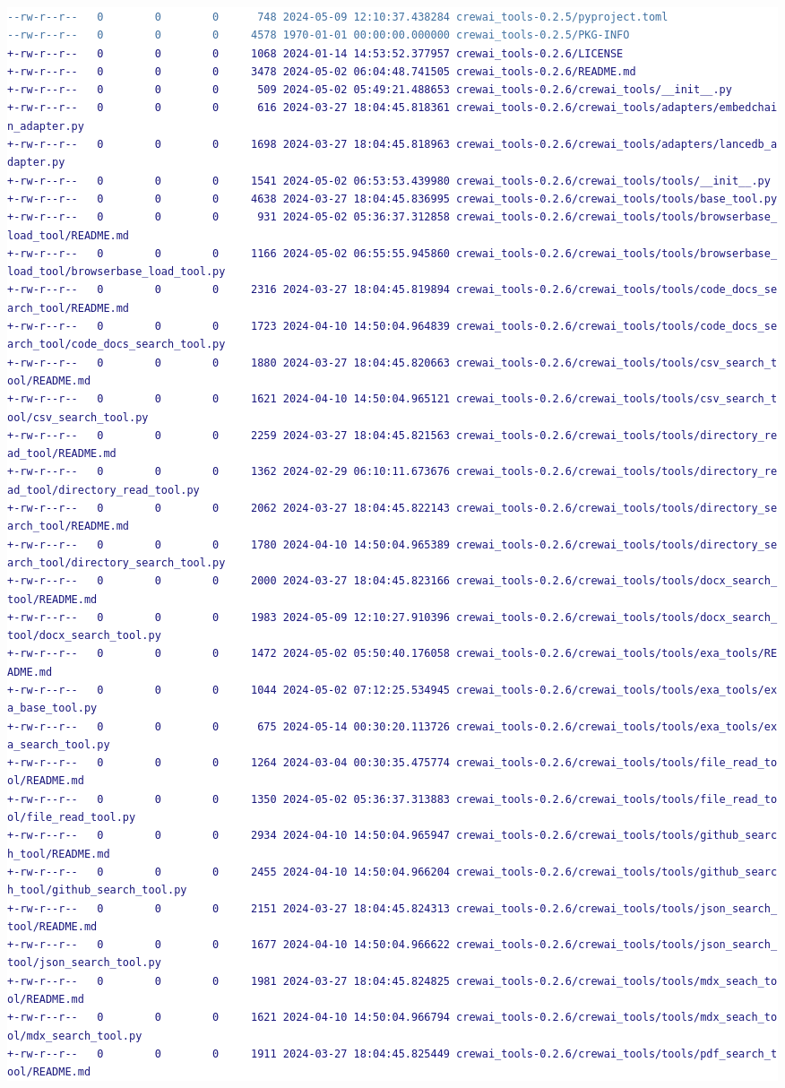 ```diff
--rw-r--r--   0        0        0      748 2024-05-09 12:10:37.438284 crewai_tools-0.2.5/pyproject.toml
--rw-r--r--   0        0        0     4578 1970-01-01 00:00:00.000000 crewai_tools-0.2.5/PKG-INFO
+-rw-r--r--   0        0        0     1068 2024-01-14 14:53:52.377957 crewai_tools-0.2.6/LICENSE
+-rw-r--r--   0        0        0     3478 2024-05-02 06:04:48.741505 crewai_tools-0.2.6/README.md
+-rw-r--r--   0        0        0      509 2024-05-02 05:49:21.488653 crewai_tools-0.2.6/crewai_tools/__init__.py
+-rw-r--r--   0        0        0      616 2024-03-27 18:04:45.818361 crewai_tools-0.2.6/crewai_tools/adapters/embedchain_adapter.py
+-rw-r--r--   0        0        0     1698 2024-03-27 18:04:45.818963 crewai_tools-0.2.6/crewai_tools/adapters/lancedb_adapter.py
+-rw-r--r--   0        0        0     1541 2024-05-02 06:53:53.439980 crewai_tools-0.2.6/crewai_tools/tools/__init__.py
+-rw-r--r--   0        0        0     4638 2024-03-27 18:04:45.836995 crewai_tools-0.2.6/crewai_tools/tools/base_tool.py
+-rw-r--r--   0        0        0      931 2024-05-02 05:36:37.312858 crewai_tools-0.2.6/crewai_tools/tools/browserbase_load_tool/README.md
+-rw-r--r--   0        0        0     1166 2024-05-02 06:55:55.945860 crewai_tools-0.2.6/crewai_tools/tools/browserbase_load_tool/browserbase_load_tool.py
+-rw-r--r--   0        0        0     2316 2024-03-27 18:04:45.819894 crewai_tools-0.2.6/crewai_tools/tools/code_docs_search_tool/README.md
+-rw-r--r--   0        0        0     1723 2024-04-10 14:50:04.964839 crewai_tools-0.2.6/crewai_tools/tools/code_docs_search_tool/code_docs_search_tool.py
+-rw-r--r--   0        0        0     1880 2024-03-27 18:04:45.820663 crewai_tools-0.2.6/crewai_tools/tools/csv_search_tool/README.md
+-rw-r--r--   0        0        0     1621 2024-04-10 14:50:04.965121 crewai_tools-0.2.6/crewai_tools/tools/csv_search_tool/csv_search_tool.py
+-rw-r--r--   0        0        0     2259 2024-03-27 18:04:45.821563 crewai_tools-0.2.6/crewai_tools/tools/directory_read_tool/README.md
+-rw-r--r--   0        0        0     1362 2024-02-29 06:10:11.673676 crewai_tools-0.2.6/crewai_tools/tools/directory_read_tool/directory_read_tool.py
+-rw-r--r--   0        0        0     2062 2024-03-27 18:04:45.822143 crewai_tools-0.2.6/crewai_tools/tools/directory_search_tool/README.md
+-rw-r--r--   0        0        0     1780 2024-04-10 14:50:04.965389 crewai_tools-0.2.6/crewai_tools/tools/directory_search_tool/directory_search_tool.py
+-rw-r--r--   0        0        0     2000 2024-03-27 18:04:45.823166 crewai_tools-0.2.6/crewai_tools/tools/docx_search_tool/README.md
+-rw-r--r--   0        0        0     1983 2024-05-09 12:10:27.910396 crewai_tools-0.2.6/crewai_tools/tools/docx_search_tool/docx_search_tool.py
+-rw-r--r--   0        0        0     1472 2024-05-02 05:50:40.176058 crewai_tools-0.2.6/crewai_tools/tools/exa_tools/README.md
+-rw-r--r--   0        0        0     1044 2024-05-02 07:12:25.534945 crewai_tools-0.2.6/crewai_tools/tools/exa_tools/exa_base_tool.py
+-rw-r--r--   0        0        0      675 2024-05-14 00:30:20.113726 crewai_tools-0.2.6/crewai_tools/tools/exa_tools/exa_search_tool.py
+-rw-r--r--   0        0        0     1264 2024-03-04 00:30:35.475774 crewai_tools-0.2.6/crewai_tools/tools/file_read_tool/README.md
+-rw-r--r--   0        0        0     1350 2024-05-02 05:36:37.313883 crewai_tools-0.2.6/crewai_tools/tools/file_read_tool/file_read_tool.py
+-rw-r--r--   0        0        0     2934 2024-04-10 14:50:04.965947 crewai_tools-0.2.6/crewai_tools/tools/github_search_tool/README.md
+-rw-r--r--   0        0        0     2455 2024-04-10 14:50:04.966204 crewai_tools-0.2.6/crewai_tools/tools/github_search_tool/github_search_tool.py
+-rw-r--r--   0        0        0     2151 2024-03-27 18:04:45.824313 crewai_tools-0.2.6/crewai_tools/tools/json_search_tool/README.md
+-rw-r--r--   0        0        0     1677 2024-04-10 14:50:04.966622 crewai_tools-0.2.6/crewai_tools/tools/json_search_tool/json_search_tool.py
+-rw-r--r--   0        0        0     1981 2024-03-27 18:04:45.824825 crewai_tools-0.2.6/crewai_tools/tools/mdx_seach_tool/README.md
+-rw-r--r--   0        0        0     1621 2024-04-10 14:50:04.966794 crewai_tools-0.2.6/crewai_tools/tools/mdx_seach_tool/mdx_search_tool.py
+-rw-r--r--   0        0        0     1911 2024-03-27 18:04:45.825449 crewai_tools-0.2.6/crewai_tools/tools/pdf_search_tool/README.md
```